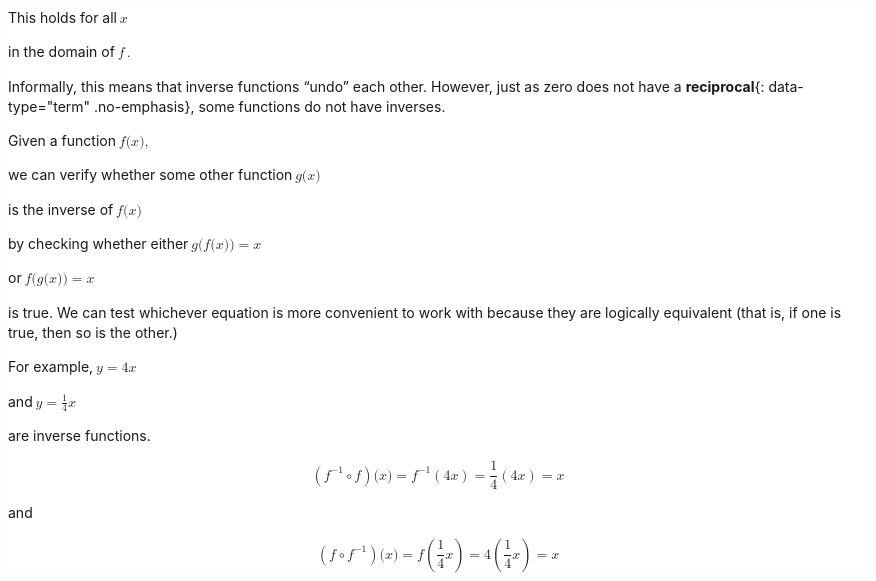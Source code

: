 This holds for all<math xmlns="http://www.w3.org/1998/Math/MathML"> <mrow> <mtext> </mtext><mi>x</mi><mtext> </mtext></mrow> </math>

in the domain of<math xmlns="http://www.w3.org/1998/Math/MathML"> <mrow> <mtext> </mtext><mi>f</mi><mo>.</mo><mtext> </mtext></mrow> </math>

Informally, this means that inverse functions “undo” each other. However, just as zero does not have a **reciprocal**{: data-type="term" .no-emphasis}, some functions do not have inverses.

Given a function<math xmlns="http://www.w3.org/1998/Math/MathML"> <mrow> <mtext> </mtext><mi>f</mi><mo stretchy="false">(</mo><mi>x</mi><mo stretchy="false">)</mo><mo>,</mo><mtext> </mtext></mrow> </math>

we can verify whether some other function<math xmlns="http://www.w3.org/1998/Math/MathML"> <mrow> <mtext> </mtext><mi>g</mi><mo stretchy="false">(</mo><mi>x</mi><mo stretchy="false">)</mo><mtext> </mtext></mrow> </math>

is the inverse of<math xmlns="http://www.w3.org/1998/Math/MathML"> <mrow> <mtext> </mtext><mi>f</mi><mo stretchy="false">(</mo><mi>x</mi><mo stretchy="false">)</mo><mtext> </mtext></mrow> </math>

by checking whether either<math xmlns="http://www.w3.org/1998/Math/MathML"> <mrow> <mtext> </mtext><mi>g</mi><mo stretchy="false">(</mo><mi>f</mi><mo stretchy="false">(</mo><mi>x</mi><mo stretchy="false">)</mo><mo stretchy="false">)</mo><mo>=</mo><mi>x</mi><mtext> </mtext></mrow> </math>

or<math xmlns="http://www.w3.org/1998/Math/MathML"> <mrow> <mtext> </mtext><mi>f</mi><mo stretchy="false">(</mo><mi>g</mi><mo stretchy="false">(</mo><mi>x</mi><mo stretchy="false">)</mo><mo stretchy="false">)</mo><mo>=</mo><mi>x</mi><mtext> </mtext></mrow> </math>

is true. We can test whichever equation is more convenient to work with because they are logically equivalent (that is, if one is true, then so is the other.)

For example,<math xmlns="http://www.w3.org/1998/Math/MathML"> <mrow> <mtext> </mtext><mi>y</mi><mo>=</mo><mn>4</mn><mi>x</mi><mtext> </mtext></mrow> </math>

and<math xmlns="http://www.w3.org/1998/Math/MathML"> <mrow> <mtext> </mtext><mi>y</mi><mo>=</mo><mfrac> <mn>1</mn> <mn>4</mn> </mfrac> <mi>x</mi><mtext> </mtext></mrow> </math>

are inverse functions.

<div data-type="equation" class="unnumbered" data-label="">
<math xmlns="http://www.w3.org/1998/Math/MathML" display="block"> <mrow> <mrow><mo>(</mo> <mrow> <msup> <mi>f</mi> <mrow> <mo>−</mo><mn>1</mn></mrow> </msup> <mo>∘</mo><mi>f</mi></mrow> <mo>)</mo></mrow><mo stretchy="false">(</mo><mi>x</mi><mo stretchy="false">)</mo><mo>=</mo><msup> <mi>f</mi> <mrow> <mo>−</mo><mn>1</mn></mrow> </msup> <mrow><mo>(</mo> <mrow> <mn>4</mn><mi>x</mi></mrow> <mo>)</mo></mrow><mo>=</mo><mfrac> <mn>1</mn> <mn>4</mn> </mfrac> <mrow><mo>(</mo> <mrow> <mn>4</mn><mi>x</mi></mrow> <mo>)</mo></mrow><mo>=</mo><mi>x</mi></mrow> </math>
</div>

and

<div data-type="equation" class="unnumbered" data-label="">
<math xmlns="http://www.w3.org/1998/Math/MathML" display="block"> <mrow> <mrow><mo>(</mo> <mrow> <msup> <mi>f</mi> <mrow /> </msup> <mo>∘</mo><msup> <mi>f</mi> <mrow> <mo>−</mo><mn>1</mn></mrow> </msup> </mrow> <mo>)</mo></mrow><mo stretchy="false">(</mo><mi>x</mi><mo stretchy="false">)</mo><mo>=</mo><mi>f</mi><mrow><mo>(</mo> <mrow> <mfrac> <mn>1</mn> <mn>4</mn> </mfrac> <mi>x</mi></mrow> <mo>)</mo></mrow><mo>=</mo><mn>4</mn><mrow><mo>(</mo> <mrow> <mfrac> <mn>1</mn> <mn>4</mn> </mfrac> <mi>x</mi></mrow> <mo>)</mo></mrow><mo>=</mo><mi>x</mi></mrow> </math>
</div>
